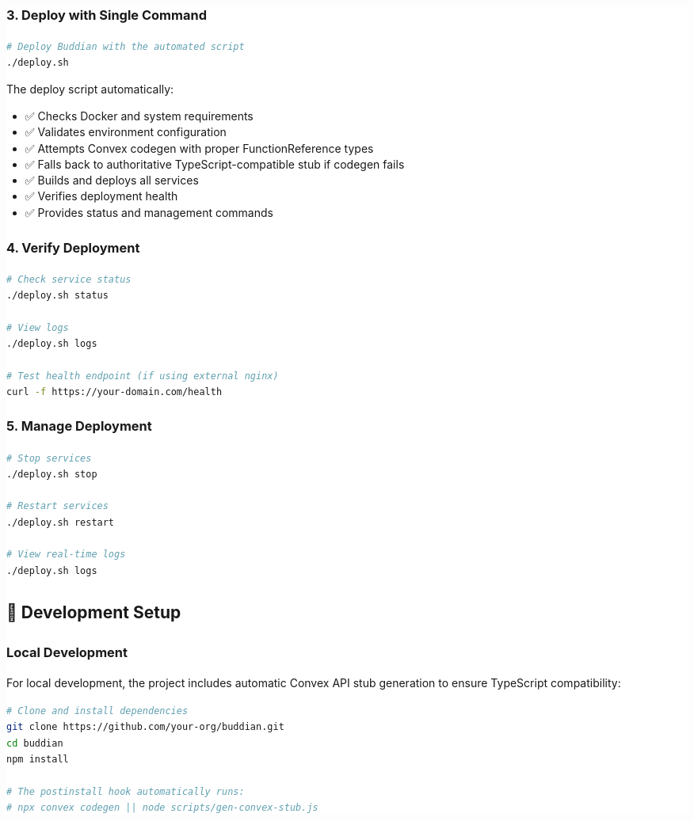 ### 3. Deploy with Single Command

```bash
# Deploy Buddian with the automated script
./deploy.sh
```

The deploy script automatically:
- ✅ Checks Docker and system requirements
- ✅ Validates environment configuration
- ✅ Attempts Convex codegen with proper FunctionReference types
- ✅ Falls back to authoritative TypeScript-compatible stub if codegen fails
- ✅ Builds and deploys all services
- ✅ Verifies deployment health
- ✅ Provides status and management commands

### 4. Verify Deployment

```bash
# Check service status
./deploy.sh status

# View logs
./deploy.sh logs

# Test health endpoint (if using external nginx)
curl -f https://your-domain.com/health
```

### 5. Manage Deployment

```bash
# Stop services
./deploy.sh stop

# Restart services
./deploy.sh restart

# View real-time logs
./deploy.sh logs
```

## 🔧 Development Setup

### Local Development

For local development, the project includes automatic Convex API stub generation to ensure TypeScript compatibility:

```bash
# Clone and install dependencies
git clone https://github.com/your-org/buddian.git
cd buddian
npm install

# The postinstall hook automatically runs:
# npx convex codegen || node scripts/gen-convex-stub.js
```
